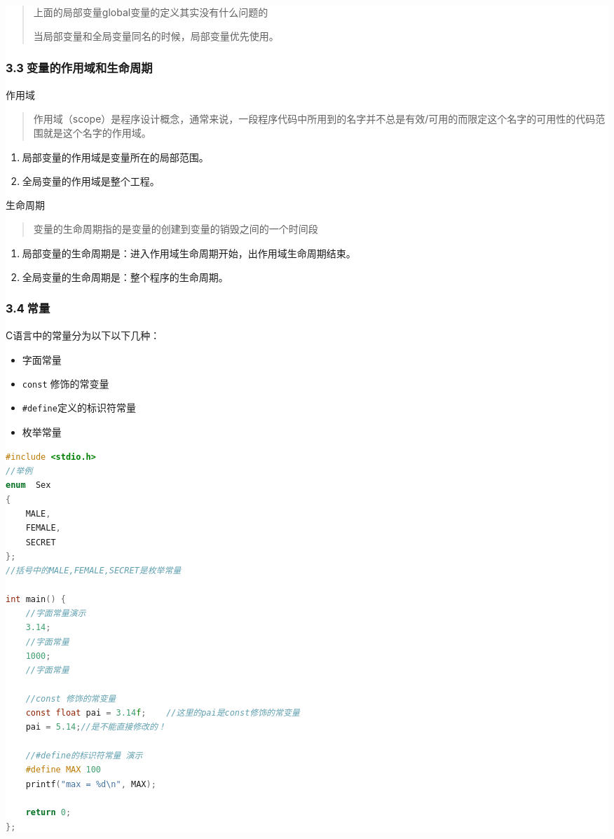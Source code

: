 > 上面的局部变量global变量的定义其实没有什么问题的
>
> 当局部变量和全局变量同名的时候，局部变量优先使用。

### 3.3 变量的作用域和生命周期

作用域

> 作用域（scope）是程序设计概念，通常来说，一段程序代码中所用到的名字并不总是有效/可用的而限定这个名字的可用性的代码范围就是这个名字的作用域。

1. 局部变量的作用域是变量所在的局部范围。

2. 全局变量的作用域是整个工程。

生命周期

> 变量的生命周期指的是变量的创建到变量的销毁之间的一个时间段

1. 局部变量的生命周期是：进入作用域生命周期开始，出作用域生命周期结束。

2. 全局变量的生命周期是：整个程序的生命周期。

### 3.4 常量

C语言中的常量分为以下以下几种：

- 字面常量

- `const` 修饰的常变量
- `#define`定义的标识符常量
- 枚举常量

```c
#include <stdio.h>
//举例
enum  Sex 
{
	MALE, 
    FEMALE, 
    SECRET
};
//括号中的MALE,FEMALE,SECRET是枚举常量

int main() {
	//字面常量演示
    3.14;
    //字面常量
    1000;
    //字面常量

	//const 修饰的常变量
	const float pai = 3.14f;	//这里的pai是const修饰的常变量
    pai = 5.14;//是不能直接修改的！

	//#define的标识符常量 演示
    #define MAX 100
	printf("max = %d\n", MAX);
	
    return 0;
};
```
